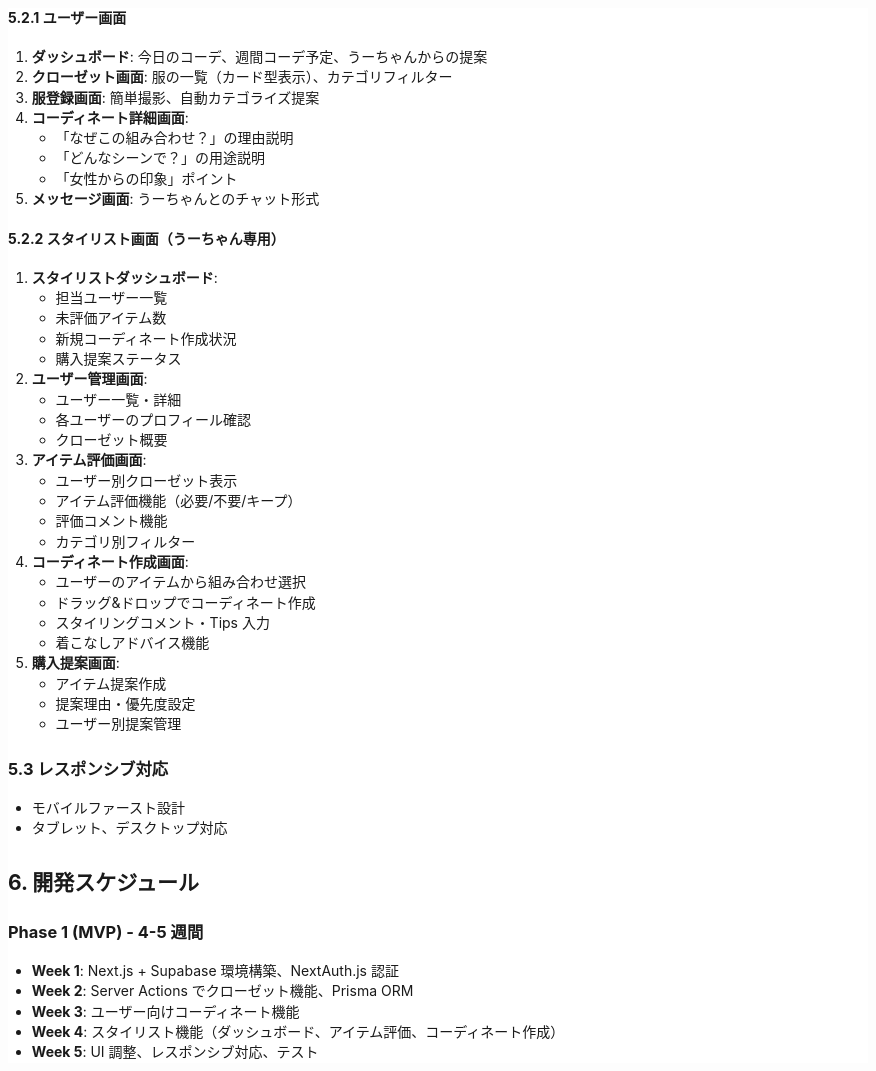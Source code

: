 #### 5.2.1 ユーザー画面

1. **ダッシュボード**: 今日のコーデ、週間コーデ予定、うーちゃんからの提案
2. **クローゼット画面**: 服の一覧（カード型表示）、カテゴリフィルター
3. **服登録画面**: 簡単撮影、自動カテゴライズ提案
4. **コーディネート詳細画面**:
   - 「なぜこの組み合わせ？」の理由説明
   - 「どんなシーンで？」の用途説明
   - 「女性からの印象」ポイント
5. **メッセージ画面**: うーちゃんとのチャット形式

#### 5.2.2 スタイリスト画面（うーちゃん専用）

1. **スタイリストダッシュボード**:
   - 担当ユーザー一覧
   - 未評価アイテム数
   - 新規コーディネート作成状況
   - 購入提案ステータス
2. **ユーザー管理画面**:
   - ユーザー一覧・詳細
   - 各ユーザーのプロフィール確認
   - クローゼット概要
3. **アイテム評価画面**:
   - ユーザー別クローゼット表示
   - アイテム評価機能（必要/不要/キープ）
   - 評価コメント機能
   - カテゴリ別フィルター
4. **コーディネート作成画面**:
   - ユーザーのアイテムから組み合わせ選択
   - ドラッグ&ドロップでコーディネート作成
   - スタイリングコメント・Tips 入力
   - 着こなしアドバイス機能
5. **購入提案画面**:
   - アイテム提案作成
   - 提案理由・優先度設定
   - ユーザー別提案管理

### 5.3 レスポンシブ対応

- モバイルファースト設計
- タブレット、デスクトップ対応

## 6. 開発スケジュール

### Phase 1 (MVP) - 4-5 週間

- **Week 1**: Next.js + Supabase 環境構築、NextAuth.js 認証
- **Week 2**: Server Actions でクローゼット機能、Prisma ORM
- **Week 3**: ユーザー向けコーディネート機能
- **Week 4**: スタイリスト機能（ダッシュボード、アイテム評価、コーディネート作成）
- **Week 5**: UI 調整、レスポンシブ対応、テスト
